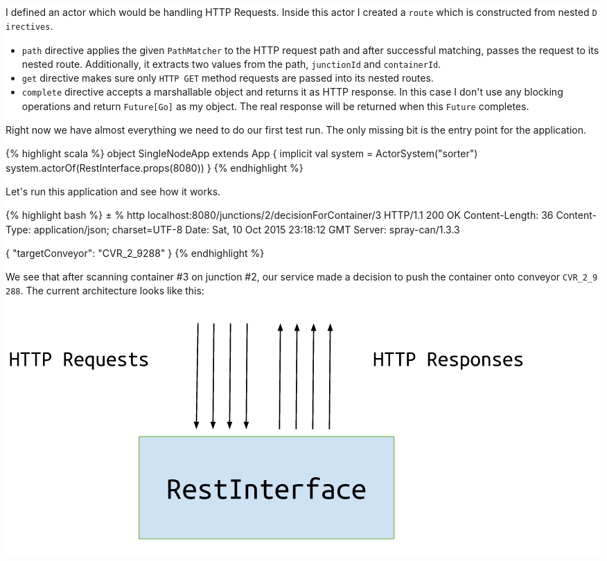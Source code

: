 I defined an actor which would be handling HTTP Requests. Inside this actor I created a `route` which is constructed from nested `Directives`.

- `path` directive applies the given `PathMatcher` to the HTTP request path and after successful matching, passes the request to its nested route. Additionally, it extracts two values from the path, `junctionId` and `containerId`.
- `get` directive makes sure only `HTTP GET` method requests are passed into its nested routes.
- `complete` directive accepts a marshallable object and returns it as HTTP response. In this case I don't use any blocking operations and return `Future[Go]` as my object. The real response will be returned when this `Future` completes.

Right now we have almost everything we need to do our first test run. The only missing bit is the entry point for the application.

{% highlight scala %}
object SingleNodeApp extends App {
  implicit val system = ActorSystem("sorter")
  system.actorOf(RestInterface.props(8080))
}
{% endhighlight %}



Let's run this application and see how it works.

{% highlight bash %}
± % http localhost:8080/junctions/2/decisionForContainer/3
HTTP/1.1 200 OK
Content-Length: 36
Content-Type: application/json; charset=UTF-8
Date: Sat, 10 Oct 2015 23:18:12 GMT
Server: spray-can/1.3.3

{
    "targetConveyor": "CVR_2_9288"
}
{% endhighlight %}

We see that after scanning container #3 on junction #2, our service made a decision to push the container onto conveyor `CVR_2_9288`. The current architecture looks like this:

![Just REST](/images/scalability-using-sharding-from-akka-cluster/step1.png)
